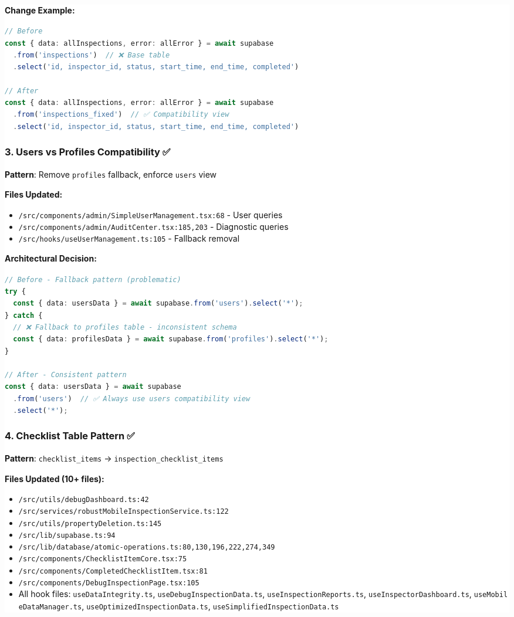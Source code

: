 **Change Example:**
```typescript
// Before
const { data: allInspections, error: allError } = await supabase
  .from('inspections')  // ❌ Base table
  .select('id, inspector_id, status, start_time, end_time, completed')

// After
const { data: allInspections, error: allError } = await supabase
  .from('inspections_fixed')  // ✅ Compatibility view
  .select('id, inspector_id, status, start_time, end_time, completed')
```

### 3. Users vs Profiles Compatibility ✅
**Pattern**: Remove `profiles` fallback, enforce `users` view

**Files Updated:**
- `/src/components/admin/SimpleUserManagement.tsx:68` - User queries
- `/src/components/admin/AuditCenter.tsx:185,203` - Diagnostic queries
- `/src/hooks/useUserManagement.ts:105` - Fallback removal

**Architectural Decision:**
```typescript
// Before - Fallback pattern (problematic)
try {
  const { data: usersData } = await supabase.from('users').select('*');
} catch {
  // ❌ Fallback to profiles table - inconsistent schema
  const { data: profilesData } = await supabase.from('profiles').select('*');
}

// After - Consistent pattern
const { data: usersData } = await supabase
  .from('users')  // ✅ Always use users compatibility view
  .select('*');
```

### 4. Checklist Table Pattern ✅
**Pattern**: `checklist_items` → `inspection_checklist_items`

**Files Updated (10+ files):**
- `/src/utils/debugDashboard.ts:42`
- `/src/services/robustMobileInspectionService.ts:122`
- `/src/utils/propertyDeletion.ts:145`
- `/src/lib/supabase.ts:94`
- `/src/lib/database/atomic-operations.ts:80,130,196,222,274,349`
- `/src/components/ChecklistItemCore.tsx:75`
- `/src/components/CompletedChecklistItem.tsx:81`
- `/src/components/DebugInspectionPage.tsx:105`
- All hook files: `useDataIntegrity.ts`, `useDebugInspectionData.ts`, `useInspectionReports.ts`, `useInspectorDashboard.ts`, `useMobileDataManager.ts`, `useOptimizedInspectionData.ts`, `useSimplifiedInspectionData.ts`
